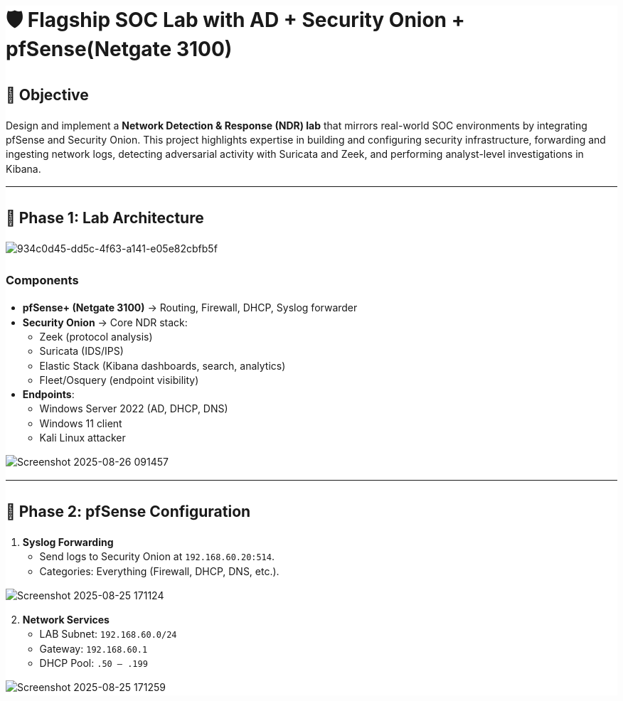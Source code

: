 # 🛡️ Flagship SOC Lab with AD + Security Onion + pfSense(Netgate 3100)

## 🎯 Objective
Design and implement a **Network Detection & Response (NDR) lab** that mirrors real-world SOC environments by integrating pfSense and Security Onion. This project highlights expertise in building and configuring security infrastructure, forwarding and ingesting network logs, detecting adversarial activity with Suricata and Zeek, and performing analyst-level investigations in Kibana.

---

## 🔹 Phase 1: Lab Architecture

<img width="650" height="500" alt="934c0d45-dd5c-4f63-a141-e05e82cbfb5f" src="https://github.com/user-attachments/assets/ba94b100-3060-4454-a88e-f1d2da685968" />


### Components
- **pfSense+ (Netgate 3100)** → Routing, Firewall, DHCP, Syslog forwarder
- **Security Onion** → Core NDR stack:
  - Zeek (protocol analysis)
  - Suricata (IDS/IPS)
  - Elastic Stack (Kibana dashboards, search, analytics)
  - Fleet/Osquery (endpoint visibility)
- **Endpoints**:
  - Windows Server 2022 (AD, DHCP, DNS)
  - Windows 11 client
  - Kali Linux attacker

<img width="1919" height="891" alt="Screenshot 2025-08-26 091457" src="https://github.com/user-attachments/assets/51e6ad40-0951-413e-a439-9a9ad7f8f945" />


---

## 🔹 Phase 2: pfSense Configuration

1. **Syslog Forwarding**
   - Send logs to Security Onion at `192.168.60.20:514`.
   - Categories: Everything (Firewall, DHCP, DNS, etc.).
   
<img width="1918" height="957" alt="Screenshot 2025-08-25 171124" src="https://github.com/user-attachments/assets/a62a34e2-6d26-4047-9b27-45391e0c6d3a" />


2. **Network Services**
   - LAB Subnet: `192.168.60.0/24`
   - Gateway: `192.168.60.1`
   - DHCP Pool: `.50 – .199`
   
<img width="1919" height="955" alt="Screenshot 2025-08-25 171259" src="https://github.com/user-attachments/assets/b1153442-17c9-444b-abef-127d1894ac24" />

